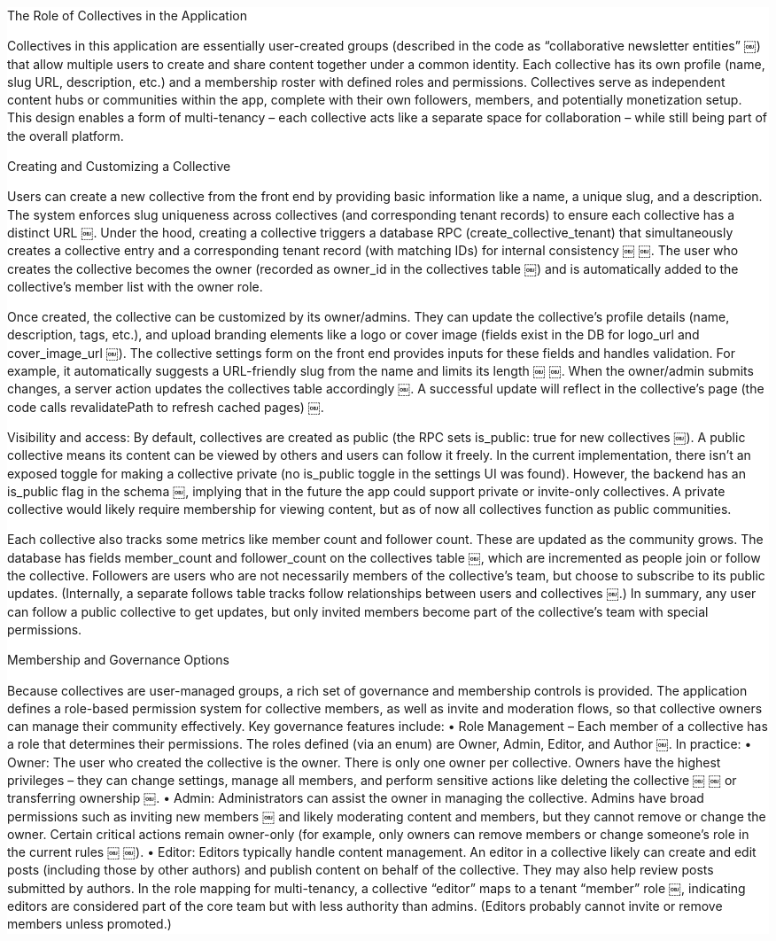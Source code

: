 The Role of Collectives in the Application

Collectives in this application are essentially user-created groups (described in the code as “collaborative newsletter entities” ￼) that allow multiple users to create and share content together under a common identity. Each collective has its own profile (name, slug URL, description, etc.) and a membership roster with defined roles and permissions. Collectives serve as independent content hubs or communities within the app, complete with their own followers, members, and potentially monetization setup. This design enables a form of multi-tenancy – each collective acts like a separate space for collaboration – while still being part of the overall platform.

Creating and Customizing a Collective

Users can create a new collective from the front end by providing basic information like a name, a unique slug, and a description. The system enforces slug uniqueness across collectives (and corresponding tenant records) to ensure each collective has a distinct URL ￼. Under the hood, creating a collective triggers a database RPC (create_collective_tenant) that simultaneously creates a collective entry and a corresponding tenant record (with matching IDs) for internal consistency ￼ ￼. The user who creates the collective becomes the owner (recorded as owner_id in the collectives table ￼) and is automatically added to the collective’s member list with the owner role.

Once created, the collective can be customized by its owner/admins. They can update the collective’s profile details (name, description, tags, etc.), and upload branding elements like a logo or cover image (fields exist in the DB for logo_url and cover_image_url ￼). The collective settings form on the front end provides inputs for these fields and handles validation. For example, it automatically suggests a URL-friendly slug from the name and limits its length ￼ ￼. When the owner/admin submits changes, a server action updates the collectives table accordingly ￼. A successful update will reflect in the collective’s page (the code calls revalidatePath to refresh cached pages) ￼.

Visibility and access: By default, collectives are created as public (the RPC sets is_public: true for new collectives ￼). A public collective means its content can be viewed by others and users can follow it freely. In the current implementation, there isn’t an exposed toggle for making a collective private (no is_public toggle in the settings UI was found). However, the backend has an is_public flag in the schema ￼, implying that in the future the app could support private or invite-only collectives. A private collective would likely require membership for viewing content, but as of now all collectives function as public communities.

Each collective also tracks some metrics like member count and follower count. These are updated as the community grows. The database has fields member_count and follower_count on the collectives table ￼, which are incremented as people join or follow the collective. Followers are users who are not necessarily members of the collective’s team, but choose to subscribe to its public updates. (Internally, a separate follows table tracks follow relationships between users and collectives ￼.) In summary, any user can follow a public collective to get updates, but only invited members become part of the collective’s team with special permissions.

Membership and Governance Options

Because collectives are user-managed groups, a rich set of governance and membership controls is provided. The application defines a role-based permission system for collective members, as well as invite and moderation flows, so that collective owners can manage their community effectively. Key governance features include:
• Role Management – Each member of a collective has a role that determines their permissions. The roles defined (via an enum) are Owner, Admin, Editor, and Author ￼. In practice:
• Owner: The user who created the collective is the owner. There is only one owner per collective. Owners have the highest privileges – they can change settings, manage all members, and perform sensitive actions like deleting the collective ￼ ￼ or transferring ownership ￼.
• Admin: Administrators can assist the owner in managing the collective. Admins have broad permissions such as inviting new members ￼ and likely moderating content and members, but they cannot remove or change the owner. Certain critical actions remain owner-only (for example, only owners can remove members or change someone’s role in the current rules ￼ ￼).
• Editor: Editors typically handle content management. An editor in a collective likely can create and edit posts (including those by other authors) and publish content on behalf of the collective. They may also help review posts submitted by authors. In the role mapping for multi-tenancy, a collective “editor” maps to a tenant “member” role ￼, indicating editors are considered part of the core team but with less authority than admins. (Editors probably cannot invite or remove members unless promoted.)